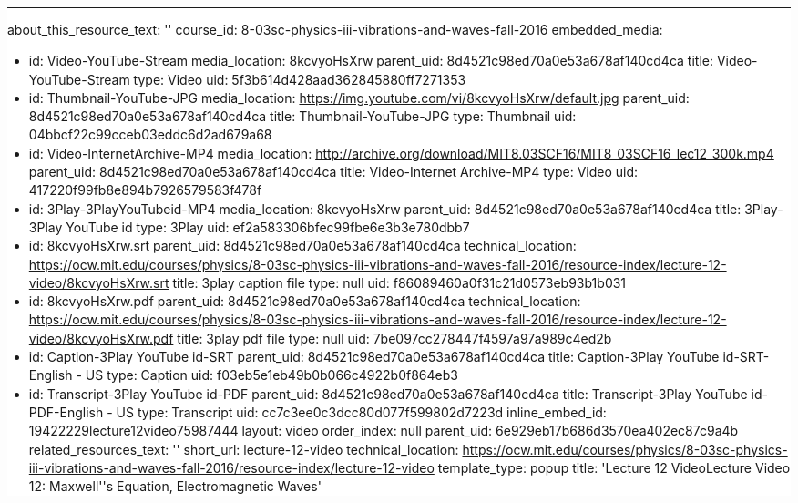 ---
about_this_resource_text: ''
course_id: 8-03sc-physics-iii-vibrations-and-waves-fall-2016
embedded_media:
- id: Video-YouTube-Stream
  media_location: 8kcvyoHsXrw
  parent_uid: 8d4521c98ed70a0e53a678af140cd4ca
  title: Video-YouTube-Stream
  type: Video
  uid: 5f3b614d428aad362845880ff7271353
- id: Thumbnail-YouTube-JPG
  media_location: https://img.youtube.com/vi/8kcvyoHsXrw/default.jpg
  parent_uid: 8d4521c98ed70a0e53a678af140cd4ca
  title: Thumbnail-YouTube-JPG
  type: Thumbnail
  uid: 04bbcf22c99cceb03eddc6d2ad679a68
- id: Video-InternetArchive-MP4
  media_location: http://archive.org/download/MIT8.03SCF16/MIT8_03SCF16_lec12_300k.mp4
  parent_uid: 8d4521c98ed70a0e53a678af140cd4ca
  title: Video-Internet Archive-MP4
  type: Video
  uid: 417220f99fb8e894b7926579583f478f
- id: 3Play-3PlayYouTubeid-MP4
  media_location: 8kcvyoHsXrw
  parent_uid: 8d4521c98ed70a0e53a678af140cd4ca
  title: 3Play-3Play YouTube id
  type: 3Play
  uid: ef2a583306bfec99fbe6e3b3e780dbb7
- id: 8kcvyoHsXrw.srt
  parent_uid: 8d4521c98ed70a0e53a678af140cd4ca
  technical_location: https://ocw.mit.edu/courses/physics/8-03sc-physics-iii-vibrations-and-waves-fall-2016/resource-index/lecture-12-video/8kcvyoHsXrw.srt
  title: 3play caption file
  type: null
  uid: f86089460a0f31c21d0573eb93b1b031
- id: 8kcvyoHsXrw.pdf
  parent_uid: 8d4521c98ed70a0e53a678af140cd4ca
  technical_location: https://ocw.mit.edu/courses/physics/8-03sc-physics-iii-vibrations-and-waves-fall-2016/resource-index/lecture-12-video/8kcvyoHsXrw.pdf
  title: 3play pdf file
  type: null
  uid: 7be097cc278447f4597a97a989c4ed2b
- id: Caption-3Play YouTube id-SRT
  parent_uid: 8d4521c98ed70a0e53a678af140cd4ca
  title: Caption-3Play YouTube id-SRT-English - US
  type: Caption
  uid: f03eb5e1eb49b0b066c4922b0f864eb3
- id: Transcript-3Play YouTube id-PDF
  parent_uid: 8d4521c98ed70a0e53a678af140cd4ca
  title: Transcript-3Play YouTube id-PDF-English - US
  type: Transcript
  uid: cc7c3ee0c3dcc80d077f599802d7223d
inline_embed_id: 19422229lecture12video75987444
layout: video
order_index: null
parent_uid: 6e929eb17b686d3570ea402ec87c9a4b
related_resources_text: ''
short_url: lecture-12-video
technical_location: https://ocw.mit.edu/courses/physics/8-03sc-physics-iii-vibrations-and-waves-fall-2016/resource-index/lecture-12-video
template_type: popup
title: 'Lecture 12 VideoLecture Video 12: Maxwell''s Equation, Electromagnetic Waves'